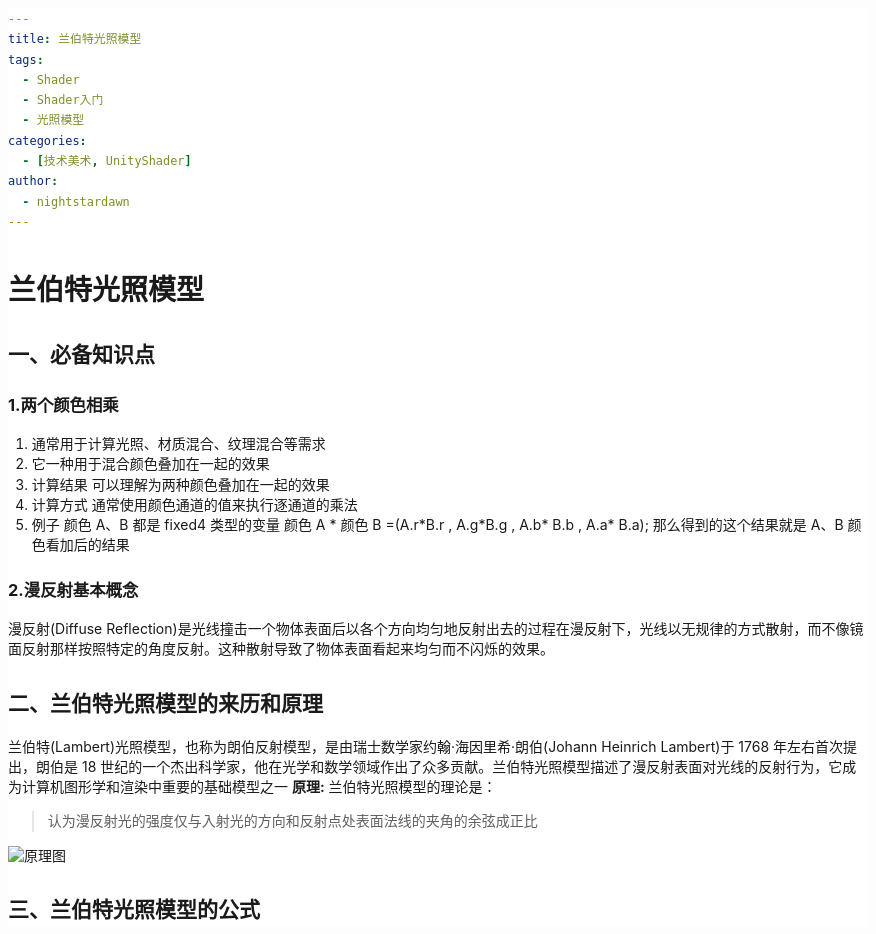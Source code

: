 ```yaml
---
title: 兰伯特光照模型
tags:
  - Shader
  - Shader入门
  - 光照模型
categories:
  - [技术美术, UnityShader]
author:
  - nightstardawn
---
```


# 兰伯特光照模型

## 一、必备知识点

### 1.两个颜色相乘

1. 通常用于计算光照、材质混合、纹理混合等需求
2. 它一种用于混合颜色叠加在一起的效果
3. 计算结果
   可以理解为两种颜色叠加在一起的效果
4. 计算方式
   通常使用颜色通道的值来执行逐通道的乘法
5. 例子
   颜色 A、B 都是 fixed4 类型的变量
   颜色 A \* 颜色 B =(A.r\*B.r , A.g\*B.g , A.b\* B.b , A.a\* B.a);
   那么得到的这个结果就是 A、B 颜色看加后的结果

### 2.漫反射基本概念

漫反射(Diffuse Reflection)是光线撞击一个物体表面后以各个方向均匀地反射出去的过程在漫反射下，光线以无规律的方式散射，而不像镜面反射那样按照特定的角度反射。这种散射导致了物体表面看起来均匀而不闪烁的效果。

## 二、兰伯特光照模型的来历和原理

兰伯特(Lambert)光照模型，也称为朗伯反射模型，是由瑞士数学家约翰·海因里希·朗伯(Johann Heinrich Lambert)于 1768 年左右首次提出，朗伯是 18 世纪的一个杰出科学家，他在光学和数学领域作出了众多贡献。兰伯特光照模型描述了漫反射表面对光线的反射行为，它成为计算机图形学和渲染中重要的基础模型之一
**原理:**
兰伯特光照模型的理论是：

> 认为漫反射光的强度仅与入射光的方向和反射点处表面法线的夹角的余弦成正比

![原理图](https://s2.loli.net/2024/08/14/xrRmh3WyAbYa6Uk.png)

## 三、兰伯特光照模型的公式

